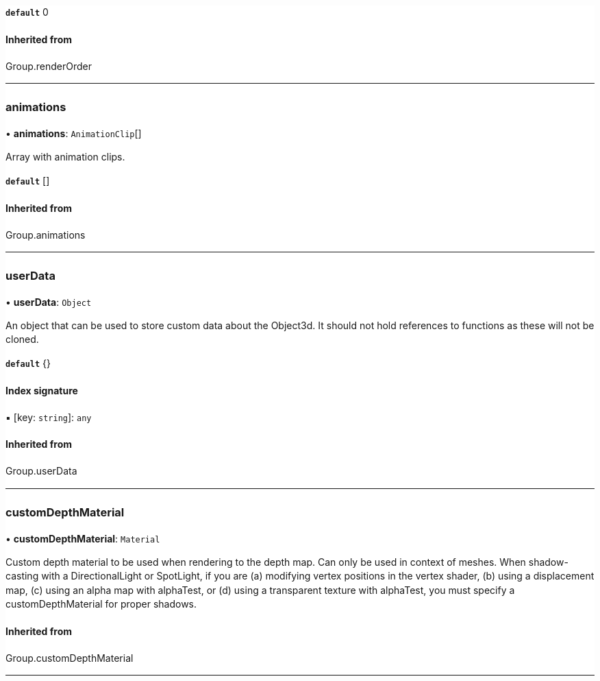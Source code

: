 **`default`** 0

#### Inherited from

Group.renderOrder

___

### animations

• **animations**: `AnimationClip`[]

Array with animation clips.

**`default`** []

#### Inherited from

Group.animations

___

### userData

• **userData**: `Object`

An object that can be used to store custom data about the Object3d. It should not hold references to functions as these will not be cloned.

**`default`** {}

#### Index signature

▪ [key: `string`]: `any`

#### Inherited from

Group.userData

___

### customDepthMaterial

• **customDepthMaterial**: `Material`

Custom depth material to be used when rendering to the depth map. Can only be used in context of meshes.
When shadow-casting with a DirectionalLight or SpotLight, if you are (a) modifying vertex positions in
the vertex shader, (b) using a displacement map, (c) using an alpha map with alphaTest, or (d) using a
transparent texture with alphaTest, you must specify a customDepthMaterial for proper shadows.

#### Inherited from

Group.customDepthMaterial

___
